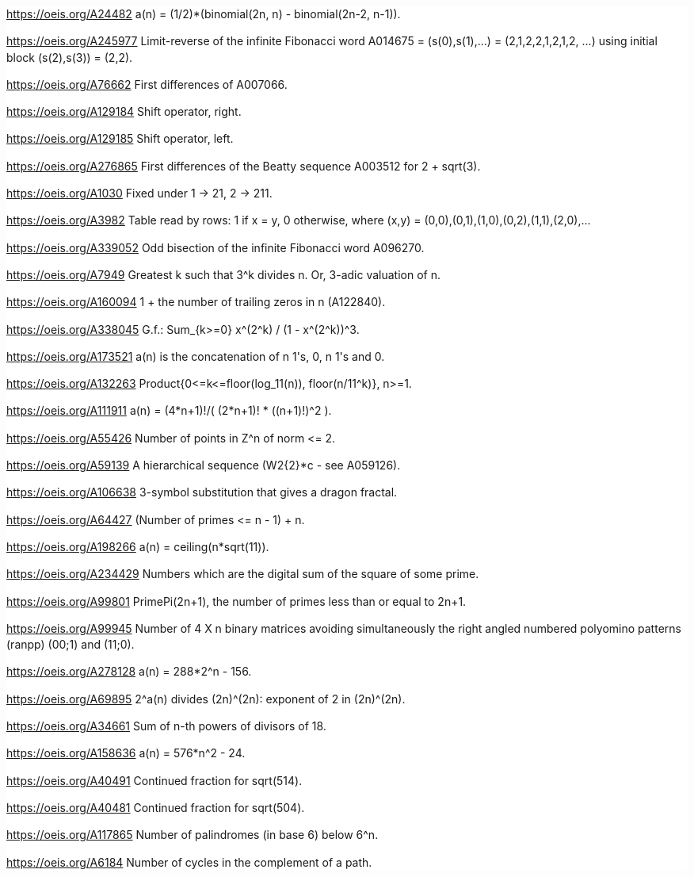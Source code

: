 https://oeis.org/A24482 a(n) = (1/2)\*(binomial(2n, n) - binomial(2n-2, n-1)).

https://oeis.org/A245977 Limit-reverse of the infinite Fibonacci word A014675 = (s(0),s(1),...) = (2,1,2,2,1,2,1,2, ...) using initial block (s(2),s(3)) = (2,2).

https://oeis.org/A76662 First differences of A007066.

https://oeis.org/A129184 Shift operator, right.

https://oeis.org/A129185 Shift operator, left.

https://oeis.org/A276865 First differences of the Beatty sequence A003512 for 2 + sqrt(3).

https://oeis.org/A1030 Fixed under 1 -> 21, 2 -> 211.

https://oeis.org/A3982 Table read by rows: 1 if x = y, 0 otherwise, where (x,y) = (0,0),(0,1),(1,0),(0,2),(1,1),(2,0),...

https://oeis.org/A339052 Odd bisection of the infinite Fibonacci word A096270.

https://oeis.org/A7949 Greatest k such that 3^k divides n. Or, 3-adic valuation of n.

https://oeis.org/A160094 1 + the number of trailing zeros in n (A122840).

https://oeis.org/A338045 G.f.: Sum_{k>=0} x^(2^k) / (1 - x^(2^k))^3.

https://oeis.org/A173521 a(n) is the concatenation of n 1's, 0, n 1's and 0.

https://oeis.org/A132263 Product{0<=k<=floor(log_11(n)), floor(n/11^k)}, n>=1.

https://oeis.org/A111911 a(n) = (4\*n+1)!/( (2\*n+1)! \* ((n+1)!)^2 ).

https://oeis.org/A55426 Number of points in Z^n of norm <= 2.

https://oeis.org/A59139 A hierarchical sequence (W2{2}\*c - see A059126).

https://oeis.org/A106638 3-symbol substitution that gives a dragon fractal.

https://oeis.org/A64427 (Number of primes <= n - 1) + n.

https://oeis.org/A198266 a(n) = ceiling(n\*sqrt(11)).

https://oeis.org/A234429 Numbers which are the digital sum of the square of some prime.

https://oeis.org/A99801 PrimePi(2n+1), the number of primes less than or equal to 2n+1.

https://oeis.org/A99945 Number of 4 X n binary matrices avoiding simultaneously the right angled numbered polyomino patterns (ranpp) (00;1) and (11;0).

https://oeis.org/A278128 a(n) = 288\*2^n - 156.

https://oeis.org/A69895 2^a(n) divides (2n)^(2n): exponent of 2 in (2n)^(2n).

https://oeis.org/A34661 Sum of n-th powers of divisors of 18.

https://oeis.org/A158636 a(n) = 576\*n^2 - 24.

https://oeis.org/A40491 Continued fraction for sqrt(514).

https://oeis.org/A40481 Continued fraction for sqrt(504).

https://oeis.org/A117865 Number of palindromes (in base 6) below 6^n.

https://oeis.org/A6184 Number of cycles in the complement of a path.
